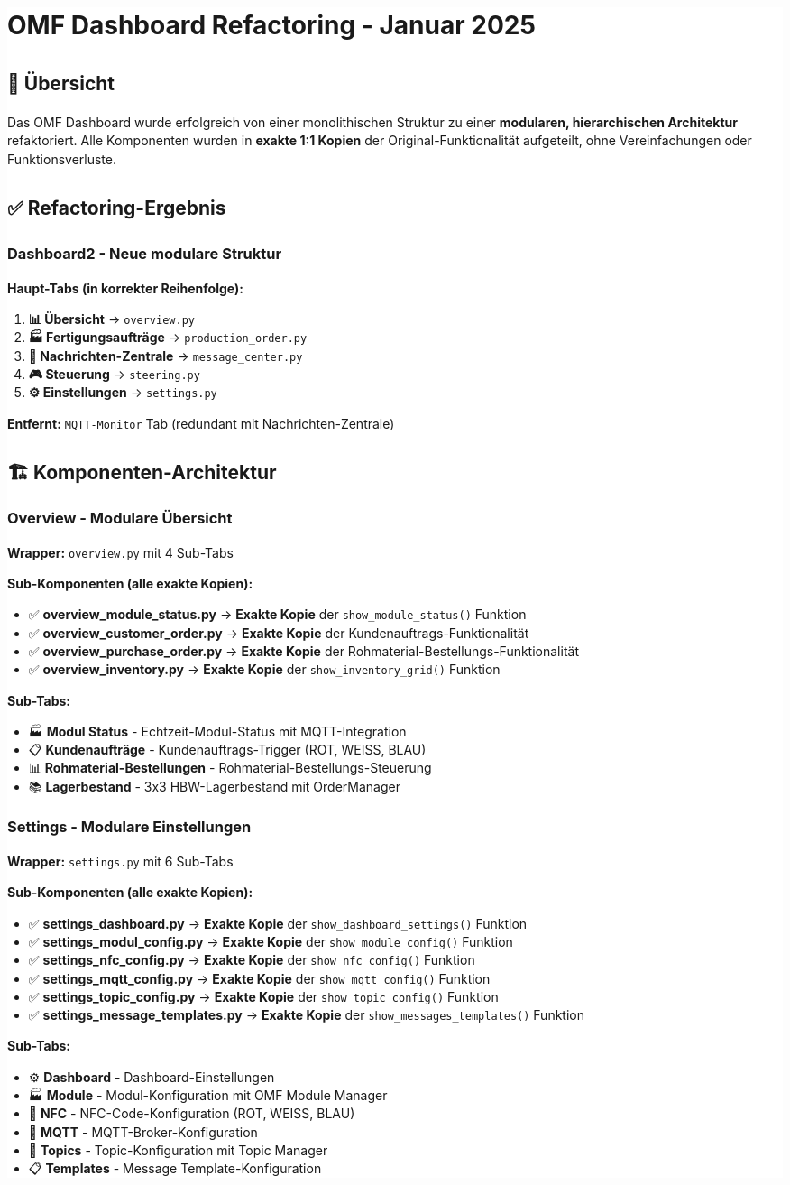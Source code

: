 # OMF Dashboard Refactoring - Januar 2025

## 🎯 **Übersicht**

Das OMF Dashboard wurde erfolgreich von einer monolithischen Struktur zu einer **modularen, hierarchischen Architektur** refaktoriert. Alle Komponenten wurden in **exakte 1:1 Kopien** der Original-Funktionalität aufgeteilt, ohne Vereinfachungen oder Funktionsverluste.

## ✅ **Refactoring-Ergebnis**

### **Dashboard2 - Neue modulare Struktur**

**Haupt-Tabs (in korrekter Reihenfolge):**
1. **📊 Übersicht** → `overview.py`
2. **🏭 Fertigungsaufträge** → `production_order.py` 
3. **📡 Nachrichten-Zentrale** → `message_center.py`
4. **🎮 Steuerung** → `steering.py`
5. **⚙️ Einstellungen** → `settings.py`

**Entfernt:** `MQTT-Monitor` Tab (redundant mit Nachrichten-Zentrale)

## 🏗️ **Komponenten-Architektur**

### **Overview - Modulare Übersicht**
**Wrapper:** `overview.py` mit 4 Sub-Tabs

**Sub-Komponenten (alle exakte Kopien):**
- ✅ **overview_module_status.py** → **Exakte Kopie** der `show_module_status()` Funktion
- ✅ **overview_customer_order.py** → **Exakte Kopie** der Kundenauftrags-Funktionalität  
- ✅ **overview_purchase_order.py** → **Exakte Kopie** der Rohmaterial-Bestellungs-Funktionalität
- ✅ **overview_inventory.py** → **Exakte Kopie** der `show_inventory_grid()` Funktion

**Sub-Tabs:**
- 🏭 **Modul Status** - Echtzeit-Modul-Status mit MQTT-Integration
- 📋 **Kundenaufträge** - Kundenauftrags-Trigger (ROT, WEISS, BLAU)
- 📊 **Rohmaterial-Bestellungen** - Rohmaterial-Bestellungs-Steuerung
- 📚 **Lagerbestand** - 3x3 HBW-Lagerbestand mit OrderManager

### **Settings - Modulare Einstellungen**
**Wrapper:** `settings.py` mit 6 Sub-Tabs

**Sub-Komponenten (alle exakte Kopien):**
- ✅ **settings_dashboard.py** → **Exakte Kopie** der `show_dashboard_settings()` Funktion
- ✅ **settings_modul_config.py** → **Exakte Kopie** der `show_module_config()` Funktion
- ✅ **settings_nfc_config.py** → **Exakte Kopie** der `show_nfc_config()` Funktion
- ✅ **settings_mqtt_config.py** → **Exakte Kopie** der `show_mqtt_config()` Funktion
- ✅ **settings_topic_config.py** → **Exakte Kopie** der `show_topic_config()` Funktion
- ✅ **settings_message_templates.py** → **Exakte Kopie** der `show_messages_templates()` Funktion

**Sub-Tabs:**
- ⚙️ **Dashboard** - Dashboard-Einstellungen
- 🏭 **Module** - Modul-Konfiguration mit OMF Module Manager
- 📱 **NFC** - NFC-Code-Konfiguration (ROT, WEISS, BLAU)
- 🔗 **MQTT** - MQTT-Broker-Konfiguration
- 📡 **Topics** - Topic-Konfiguration mit Topic Manager
- 📋 **Templates** - Message Template-Konfiguration
